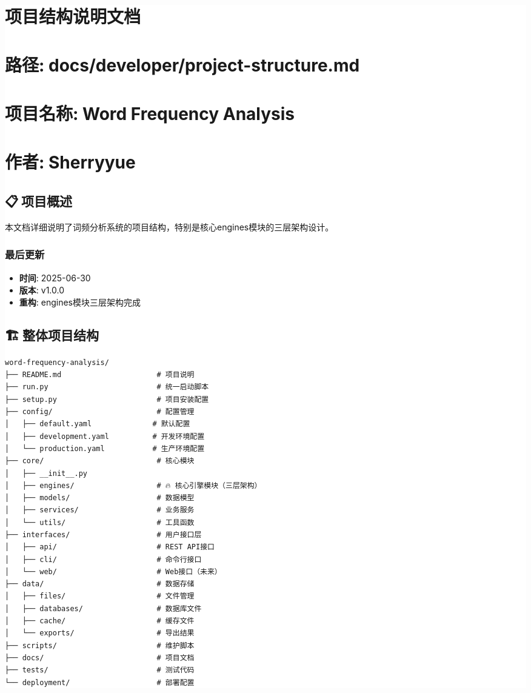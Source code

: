 # 项目结构说明文档
# 路径: docs/developer/project-structure.md
# 项目名称: Word Frequency Analysis
# 作者: Sherryyue

## 📋 项目概述

本文档详细说明了词频分析系统的项目结构，特别是核心engines模块的三层架构设计。

### 最后更新
- **时间**: 2025-06-30
- **版本**: v1.0.0
- **重构**: engines模块三层架构完成

## 🏗️ 整体项目结构

```
word-frequency-analysis/
├── README.md                      # 项目说明
├── run.py                         # 统一启动脚本
├── setup.py                       # 项目安装配置
├── config/                        # 配置管理
│   ├── default.yaml              # 默认配置
│   ├── development.yaml          # 开发环境配置
│   └── production.yaml           # 生产环境配置
├── core/                          # 核心模块
│   ├── __init__.py
│   ├── engines/                   # 🔥 核心引擎模块（三层架构）
│   ├── models/                    # 数据模型
│   ├── services/                  # 业务服务
│   └── utils/                     # 工具函数
├── interfaces/                    # 用户接口层
│   ├── api/                       # REST API接口
│   ├── cli/                       # 命令行接口
│   └── web/                       # Web接口（未来）
├── data/                          # 数据存储
│   ├── files/                     # 文件管理
│   ├── databases/                 # 数据库文件
│   ├── cache/                     # 缓存文件
│   └── exports/                   # 导出结果
├── scripts/                       # 维护脚本
├── docs/                          # 项目文档
├── tests/                         # 测试代码
└── deployment/                    # 部署配置
```
